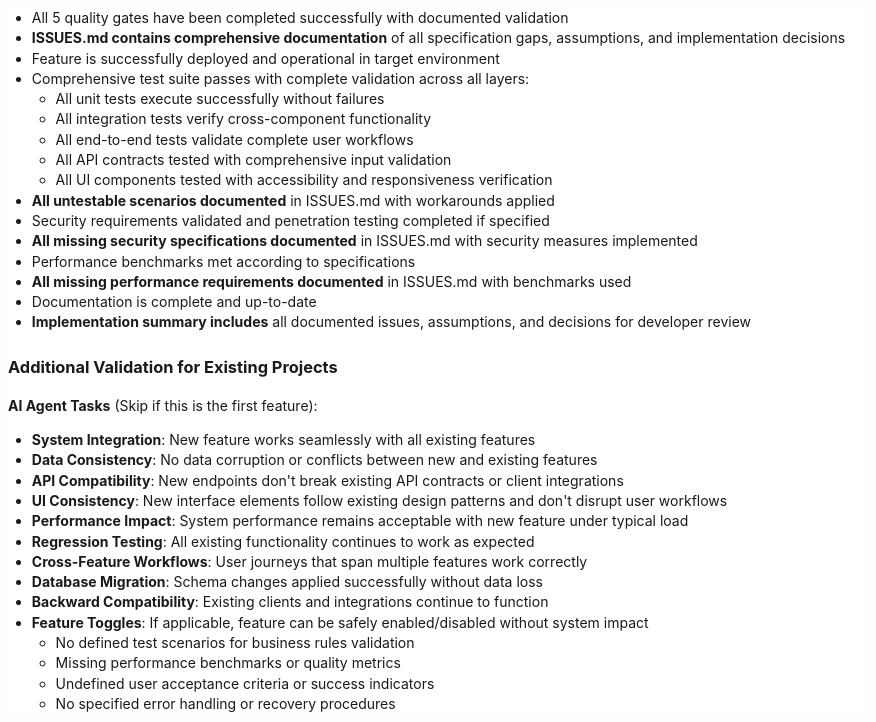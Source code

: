 - All 5 quality gates have been completed successfully with documented validation
- **ISSUES.md contains comprehensive documentation** of all specification gaps, assumptions, and implementation decisions
- Feature is successfully deployed and operational in target environment
- Comprehensive test suite passes with complete validation across all layers:
  - All unit tests execute successfully without failures
  - All integration tests verify cross-component functionality
  - All end-to-end tests validate complete user workflows
  - All API contracts tested with comprehensive input validation
  - All UI components tested with accessibility and responsiveness verification
- **All untestable scenarios documented** in ISSUES.md with workarounds applied
- Security requirements validated and penetration testing completed if specified
- **All missing security specifications documented** in ISSUES.md with security measures implemented
- Performance benchmarks met according to specifications
- **All missing performance requirements documented** in ISSUES.md with benchmarks used
- Documentation is complete and up-to-date
- **Implementation summary includes** all documented issues, assumptions, and decisions for developer review

### Additional Validation for Existing Projects
**AI Agent Tasks** (Skip if this is the first feature):
- **System Integration**: New feature works seamlessly with all existing features
- **Data Consistency**: No data corruption or conflicts between new and existing features
- **API Compatibility**: New endpoints don't break existing API contracts or client integrations
- **UI Consistency**: New interface elements follow existing design patterns and don't disrupt user workflows
- **Performance Impact**: System performance remains acceptable with new feature under typical load
- **Regression Testing**: All existing functionality continues to work as expected
- **Cross-Feature Workflows**: User journeys that span multiple features work correctly
- **Database Migration**: Schema changes applied successfully without data loss
- **Backward Compatibility**: Existing clients and integrations continue to function
- **Feature Toggles**: If applicable, feature can be safely enabled/disabled without system impact
  - No defined test scenarios for business rules validation
  - Missing performance benchmarks or quality metrics
  - Undefined user acceptance criteria or success indicators
  - No specified error handling or recovery procedures